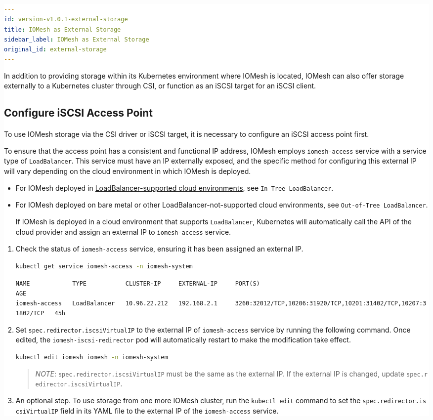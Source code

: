 ```yaml
---
id: version-v1.0.1-external-storage
title: IOMesh as External Storage
sidebar_label: IOMesh as External Storage
original_id: external-storage
---
```


In addition to providing storage within its Kubernetes environment where IOMesh is located, IOMesh can also offer storage externally to a Kubernetes cluster through CSI, or function as an iSCSI target for an iSCSI client.

## Configure iSCSI Access Point

To use IOMesh storage via the CSI driver or iSCSI target, it is necessary to configure an iSCSI access point first.

To ensure that the access point has a consistent and functional IP address, IOMesh employs `iomesh-access` service with a service type of `LoadBalancer`. This service must have an IP externally exposed, and the specific method for configuring this external IP will vary depending on the cloud environment in which IOMesh is deployed.

- For IOMesh deployed in [LoadBalancer-supported cloud environments](https://kubernetes.io/docs/concepts/services-networking/service/#internal-load-balancer), see `In-Tree LoadBalancer`.
- For IOMesh deployed on bare metal or other LoadBalancer-not-supported cloud environments, see `Out-of-Tree LoadBalancer`.





  If IOMesh is deployed in a cloud environment that supports `LoadBalancer`, Kubernetes will automatically call the API of the cloud provider and assign an external IP to `iomesh-access` service.

1. Check the status of `iomesh-access` service, ensuring it has been assigned an external IP.

    ```bash
    kubectl get service iomesh-access -n iomesh-system
    ```
    ```output
    NAME            TYPE           CLUSTER-IP     EXTERNAL-IP     PORT(S)                                                          AGE
    iomesh-access   LoadBalancer   10.96.22.212   192.168.2.1     3260:32012/TCP,10206:31920/TCP,10201:31402/TCP,10207:31802/TCP   45h

2. Set `spec.redirector.iscsiVirtualIP` to the external IP of `iomesh-access` service by running the following command. Once edited, the `iomesh-iscsi-redirector` pod will automatically restart to make the modification take effect. 
    ```bash
    kubectl edit iomesh iomesh -n iomesh-system
    ```

    > _NOTE_: `spec.redirector.iscsiVirtualIP` must be the same as the external IP. If the external IP is changed, update `spec.redirector.iscsiVirtualIP`.

3. An optional step. To use storage from one more IOMesh cluster, run the `kubectl edit` command to set the `spec.redirector.iscsiVirtualIP` field in its YAML file to the external IP of the `iomesh-access` service.
